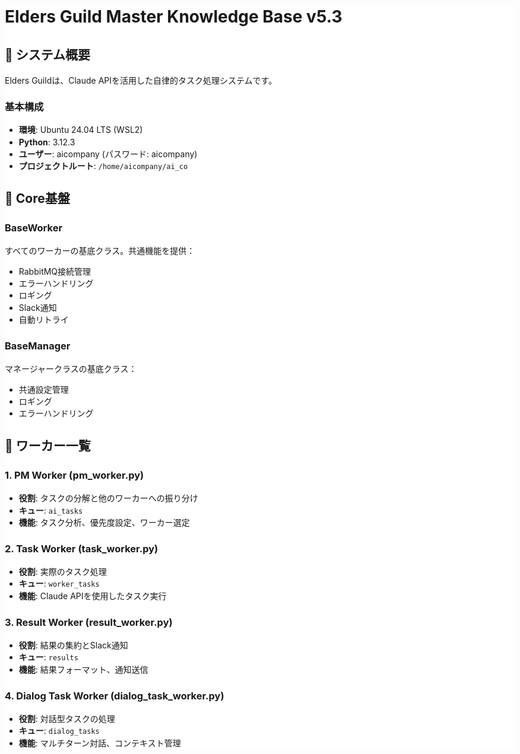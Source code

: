 # Elders Guild Master Knowledge Base v5.3

## 🏢 システム概要

Elders Guildは、Claude APIを活用した自律的タスク処理システムです。

### 基本構成
- **環境**: Ubuntu 24.04 LTS (WSL2)
- **Python**: 3.12.3
- **ユーザー**: aicompany (パスワード: aicompany)
- **プロジェクトルート**: `/home/aicompany/ai_co`

## 🔧 Core基盤

### BaseWorker
すべてのワーカーの基底クラス。共通機能を提供：
- RabbitMQ接続管理
- エラーハンドリング
- ロギング
- Slack通知
- 自動リトライ

### BaseManager
マネージャークラスの基底クラス：
- 共通設定管理
- ロギング
- エラーハンドリング

## 🤖 ワーカー一覧

### 1. PM Worker (pm_worker.py)
- **役割**: タスクの分解と他のワーカーへの振り分け
- **キュー**: `ai_tasks`
- **機能**: タスク分析、優先度設定、ワーカー選定

### 2. Task Worker (task_worker.py)
- **役割**: 実際のタスク処理
- **キュー**: `worker_tasks`
- **機能**: Claude APIを使用したタスク実行

### 3. Result Worker (result_worker.py)
- **役割**: 結果の集約とSlack通知
- **キュー**: `results`
- **機能**: 結果フォーマット、通知送信

### 4. Dialog Task Worker (dialog_task_worker.py)
- **役割**: 対話型タスクの処理
- **キュー**: `dialog_tasks`
- **機能**: マルチターン対話、コンテキスト管理
